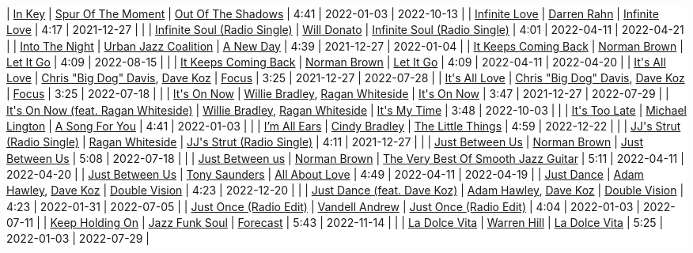 | [In Key](https://open.spotify.com/track/2ptNHiOb6DbdWytP2Nsslu) | [Spur Of The Moment](https://open.spotify.com/artist/07R91vaA8abuyWQlXlmIDe) | [Out Of The Shadows](https://open.spotify.com/album/1CGnwPP4HvczU38xvhddTf) | 4:41 | 2022-01-03 | 2022-10-13 |
| [Infinite Love](https://open.spotify.com/track/2Zw99p6yQDuFkk6Bikbr0P) | [Darren Rahn](https://open.spotify.com/artist/20Jboo9DFLN2MlZPtXQt2u) | [Infinite Love](https://open.spotify.com/album/4PUEmWCsMIauK26YDbXz25) | 4:17 | 2021-12-27 |  |
| [Infinite Soul \(Radio Single\)](https://open.spotify.com/track/55xnJlHCwTVBPXF7IbpIns) | [Will Donato](https://open.spotify.com/artist/0m8061Uhsuwz9fv6AJGOs9) | [Infinite Soul \(Radio Single\)](https://open.spotify.com/album/4tzUhsd3cBxwRC4YuLcTCc) | 4:01 | 2022-04-11 | 2022-04-21 |
| [Into The Night](https://open.spotify.com/track/1s769CVjgzGrBA4Aq6svfU) | [Urban Jazz Coalition](https://open.spotify.com/artist/5Nop1LOUEwGRc4ZTG84MGX) | [A New Day](https://open.spotify.com/album/5ydYCx0gJvLnWqzH517jWV) | 4:39 | 2021-12-27 | 2022-01-04 |
| [It Keeps Coming Back](https://open.spotify.com/track/5xAQZJVapuHyNPil73LQfI) | [Norman Brown](https://open.spotify.com/artist/79kOOyVKcrCOKDnzcDHsia) | [Let It Go](https://open.spotify.com/album/6R5Dme59QovnHLa8bIuwGi) | 4:09 | 2022-08-15 |  |
| [It Keeps Coming Back](https://open.spotify.com/track/6n5vmGSzSdv1aRTdZyEbZf) | [Norman Brown](https://open.spotify.com/artist/79kOOyVKcrCOKDnzcDHsia) | [Let It Go](https://open.spotify.com/album/3xF6GiC3kZccbl1a7v6D9N) | 4:09 | 2022-04-11 | 2022-04-20 |
| [It's All Love](https://open.spotify.com/track/18WVeMD5nxYgy2O6Pj9AFO) | [Chris "Big Dog" Davis](https://open.spotify.com/artist/057eeHuaF5QTCQ76X2PRZ5), [Dave Koz](https://open.spotify.com/artist/0ZcJXldoq09BRIMl0Qh1Vm) | [Focus](https://open.spotify.com/album/1eVlUYjKr4SlUidmQeIvbh) | 3:25 | 2021-12-27 | 2022-07-28 |
| [It's All Love](https://open.spotify.com/track/5popJgopB341MpiXxfmFB5) | [Chris "Big Dog" Davis](https://open.spotify.com/artist/057eeHuaF5QTCQ76X2PRZ5), [Dave Koz](https://open.spotify.com/artist/0ZcJXldoq09BRIMl0Qh1Vm) | [Focus](https://open.spotify.com/album/2HPhFHjp8sp4q06IxjLyxH) | 3:25 | 2022-07-18 |  |
| [It's On Now](https://open.spotify.com/track/7qXLWmM1TzvksNaXOpjkB5) | [Willie Bradley](https://open.spotify.com/artist/4gbsj58PegOOgFxc5OfIt3), [Ragan Whiteside](https://open.spotify.com/artist/4cvyvGmavtDowPmJMHMlUq) | [It's On Now](https://open.spotify.com/album/2HeoztjYZv8uZ1Vpsv9ZZG) | 3:47 | 2021-12-27 | 2022-07-29 |
| [It's On Now \(feat\. Ragan Whiteside\)](https://open.spotify.com/track/4kP4fo9eEjsx5DocPSu3YV) | [Willie Bradley](https://open.spotify.com/artist/4gbsj58PegOOgFxc5OfIt3), [Ragan Whiteside](https://open.spotify.com/artist/4cvyvGmavtDowPmJMHMlUq) | [It's My Time](https://open.spotify.com/album/5Q3khADDwTMYXoPkVBrBdZ) | 3:48 | 2022-10-03 |  |
| [It's Too Late](https://open.spotify.com/track/3Zwphwi81qVI7ucNusDSRq) | [Michael Lington](https://open.spotify.com/artist/23P8kVBVyDkO8s6sn1QDre) | [A Song For You](https://open.spotify.com/album/51ilWc2VBkdoBQOUIohhil) | 4:41 | 2022-01-03 |  |
| [I’m All Ears](https://open.spotify.com/track/6P41vUr7mSHjAxkmY844g6) | [Cindy Bradley](https://open.spotify.com/artist/5qiEZz19psMDf9UPQUao4J) | [The Little Things](https://open.spotify.com/album/2orWEnZfLJkxx3c5QAomvZ) | 4:59 | 2022-12-22 |  |
| [JJ's Strut \(Radio Single\)](https://open.spotify.com/track/7m0H1Tri64Gs7ndu2giQXI) | [Ragan Whiteside](https://open.spotify.com/artist/4cvyvGmavtDowPmJMHMlUq) | [JJ's Strut \(Radio Single\)](https://open.spotify.com/album/7cFYasV6tFxybojZKXm4sN) | 4:11 | 2021-12-27 |  |
| [Just Between Us](https://open.spotify.com/track/4pa23KNAU2ul1REZDMJsAz) | [Norman Brown](https://open.spotify.com/artist/79kOOyVKcrCOKDnzcDHsia) | [Just Between Us](https://open.spotify.com/album/1nRaXHXH4pT2yfyHAhCsx5) | 5:08 | 2022-07-18 |  |
| [Just Between us](https://open.spotify.com/track/0RfOHjujKeLVlUuUwfXxJ8) | [Norman Brown](https://open.spotify.com/artist/79kOOyVKcrCOKDnzcDHsia) | [The Very Best Of Smooth Jazz Guitar](https://open.spotify.com/album/0gc1Dw2arZYdTZdZbnfLsw) | 5:11 | 2022-04-11 | 2022-04-20 |
| [Just Between Us](https://open.spotify.com/track/53Z6wHAS1oohnCSgLGmaLc) | [Tony Saunders](https://open.spotify.com/artist/5OLFOdnwdWsZry0VUo3b2Q) | [All About Love](https://open.spotify.com/album/4rxMMiNhCn8FeJiVnoiYxd) | 4:49 | 2022-04-11 | 2022-04-19 |
| [Just Dance](https://open.spotify.com/track/7tCdAL3ojItRoN9Puv7ruc) | [Adam Hawley](https://open.spotify.com/artist/1lWqhDiZ2OtpsJsQFtXsKX), [Dave Koz](https://open.spotify.com/artist/0ZcJXldoq09BRIMl0Qh1Vm) | [Double Vision](https://open.spotify.com/album/6mIX3C4SR09oQqMF74NVlL) | 4:23 | 2022-12-20 |  |
| [Just Dance \(feat\. Dave Koz\)](https://open.spotify.com/track/5S6EHC45If9NSN5jIHVzP1) | [Adam Hawley](https://open.spotify.com/artist/1lWqhDiZ2OtpsJsQFtXsKX), [Dave Koz](https://open.spotify.com/artist/0ZcJXldoq09BRIMl0Qh1Vm) | [Double Vision](https://open.spotify.com/album/6KmbBezsEykMwmMmxgqRuY) | 4:23 | 2022-01-31 | 2022-07-05 |
| [Just Once \(Radio Edit\)](https://open.spotify.com/track/0gg4oTlnC2lKRPtxcZ43Cn) | [Vandell Andrew](https://open.spotify.com/artist/2CqMN6Wc7xALKwcrV2vqEW) | [Just Once \(Radio Edit\)](https://open.spotify.com/album/5Or7bdT4M623kfAR3Lvp6t) | 4:04 | 2022-01-03 | 2022-07-11 |
| [Keep Holding On](https://open.spotify.com/track/4Ld2yBGk0kBJ84sqSmDbq2) | [Jazz Funk Soul](https://open.spotify.com/artist/3avdUekEuUcWJDjYZimuED) | [Forecast](https://open.spotify.com/album/4vD6CKS4dfw567CYVQtjW0) | 5:43 | 2022-11-14 |  |
| [La Dolce Vita](https://open.spotify.com/track/0bSQopcyBmCEcp2nml5lMM) | [Warren Hill](https://open.spotify.com/artist/3zayLOSNLcQFtRrufIbMdS) | [La Dolce Vita](https://open.spotify.com/album/5e7v05kF0hFrTtLnZ57WxJ) | 5:25 | 2022-01-03 | 2022-07-29 |